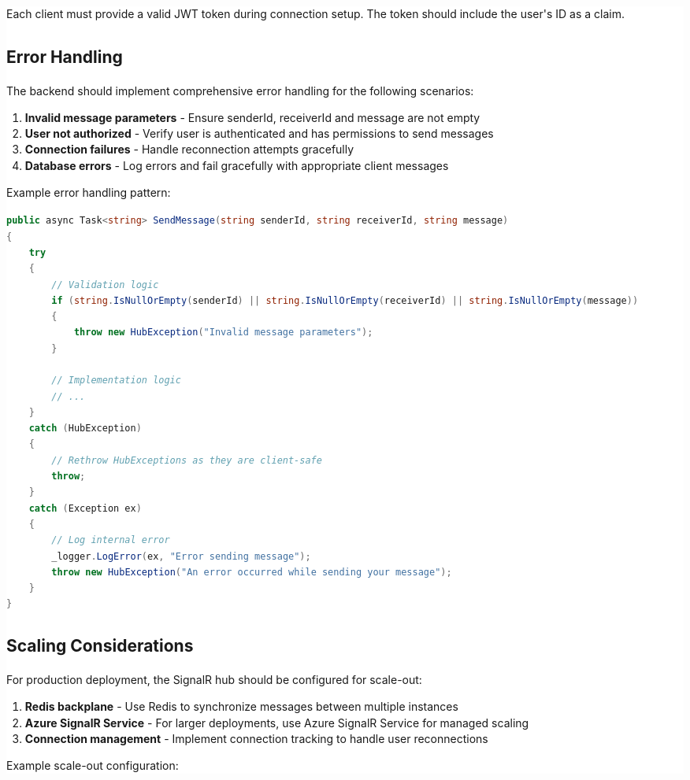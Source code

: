 Each client must provide a valid JWT token during connection setup. The token should include the user's ID as a claim.

## Error Handling

The backend should implement comprehensive error handling for the following scenarios:

1. **Invalid message parameters** - Ensure senderId, receiverId and message are not empty
2. **User not authorized** - Verify user is authenticated and has permissions to send messages
3. **Connection failures** - Handle reconnection attempts gracefully
4. **Database errors** - Log errors and fail gracefully with appropriate client messages

Example error handling pattern:

```csharp
public async Task<string> SendMessage(string senderId, string receiverId, string message)
{
    try
    {
        // Validation logic
        if (string.IsNullOrEmpty(senderId) || string.IsNullOrEmpty(receiverId) || string.IsNullOrEmpty(message))
        {
            throw new HubException("Invalid message parameters");
        }
        
        // Implementation logic
        // ...
    }
    catch (HubException)
    {
        // Rethrow HubExceptions as they are client-safe
        throw;
    }
    catch (Exception ex)
    {
        // Log internal error
        _logger.LogError(ex, "Error sending message");
        throw new HubException("An error occurred while sending your message");
    }
}
```

## Scaling Considerations

For production deployment, the SignalR hub should be configured for scale-out:

1. **Redis backplane** - Use Redis to synchronize messages between multiple instances
2. **Azure SignalR Service** - For larger deployments, use Azure SignalR Service for managed scaling
3. **Connection management** - Implement connection tracking to handle user reconnections

Example scale-out configuration:
